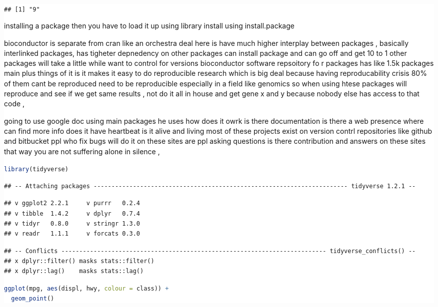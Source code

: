 ```
## [1] "9"
```


installing a package then you have to load it up using library 
install using install.package


bioconductor is separate from cran like an orchestra deal here is have much higher interplay between packages , basically interlinked packages, has tigheter depnedency on other packages can install package and can go off and get 10 to 1 other packages will take a little while want to control for versions 
bioconductor software repsoitory fo r packages has like 1.5k packages main plus things of it is it makes it easy to do reproducible research which is big deal because having reproducability crisis 80% of them cant be reproduced need to be reproducible especially in a field like genomics so when using htese packages will reproduce and see if we get same results , not do it all in house and get gene x and y because nobody else has access to that code , 

going to use google doc using main packages he uses how does it owrk 
is there documentation
is there a web presence where can find more info 
does it have heartbeat is it alive and living most of these projects exist on version contrl repositories like github and bitbucket ppl who fix bugs will do it on these sites are ppl asking questions is there contribution and answers on these sites that way you are not suffering alone in silence ,

```r
library(tidyverse)
```

```
## -- Attaching packages ----------------------------------------------------------------------- tidyverse 1.2.1 --
```

```
## v ggplot2 2.2.1     v purrr   0.2.4
## v tibble  1.4.2     v dplyr   0.7.4
## v tidyr   0.8.0     v stringr 1.3.0
## v readr   1.1.1     v forcats 0.3.0
```

```
## -- Conflicts -------------------------------------------------------------------------- tidyverse_conflicts() --
## x dplyr::filter() masks stats::filter()
## x dplyr::lag()    masks stats::lag()
```



```r
ggplot(mpg, aes(displ, hwy, colour = class)) + 
  geom_point()
```
